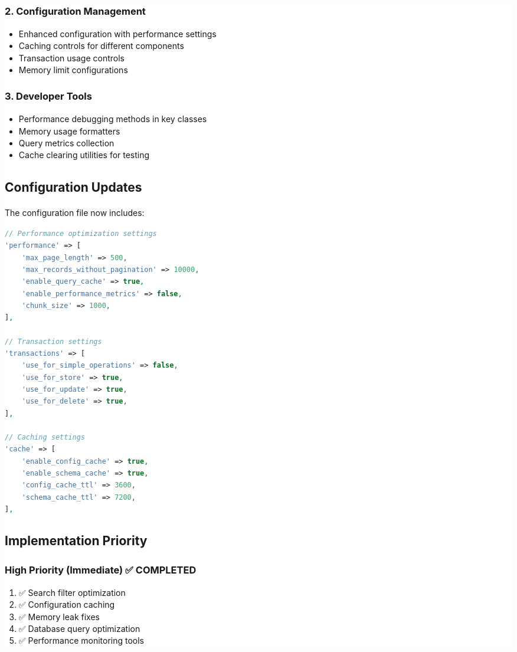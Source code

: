 ### 2. **Configuration Management**
- Enhanced configuration with performance settings
- Caching controls for different components
- Transaction usage controls
- Memory limit configurations

### 3. **Developer Tools**
- Performance debugging methods in key classes
- Memory usage formatters
- Query metrics collection
- Cache clearing utilities for testing

## Configuration Updates

The configuration file now includes:

```php
// Performance optimization settings
'performance' => [
    'max_page_length' => 500,
    'max_records_without_pagination' => 10000,
    'enable_query_cache' => true,
    'enable_performance_metrics' => false,
    'chunk_size' => 1000,
],

// Transaction settings
'transactions' => [
    'use_for_simple_operations' => false,
    'use_for_store' => true,
    'use_for_update' => true,
    'use_for_delete' => true,
],

// Caching settings
'cache' => [
    'enable_config_cache' => true,
    'enable_schema_cache' => true,
    'config_cache_ttl' => 3600,
    'schema_cache_ttl' => 7200,
],
```

## Implementation Priority

### High Priority (Immediate) ✅ COMPLETED
1. ✅ Search filter optimization
2. ✅ Configuration caching
3. ✅ Memory leak fixes
4. ✅ Database query optimization
5. ✅ Performance monitoring tools
